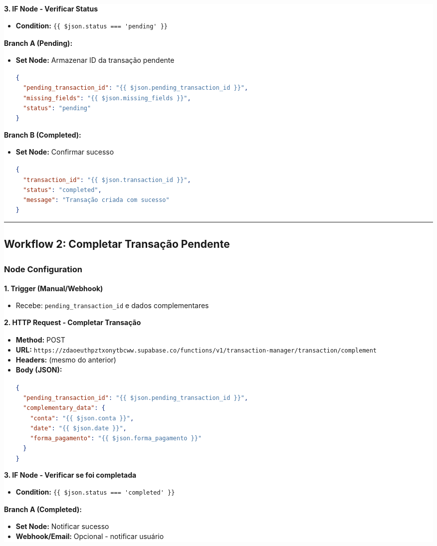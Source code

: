 **3. IF Node - Verificar Status**
- **Condition:** `{{ $json.status === 'pending' }}`

**Branch A (Pending):**
- **Set Node:** Armazenar ID da transação pendente
  ```json
  {
    "pending_transaction_id": "{{ $json.pending_transaction_id }}",
    "missing_fields": "{{ $json.missing_fields }}",
    "status": "pending"
  }
  ```

**Branch B (Completed):**
- **Set Node:** Confirmar sucesso
  ```json
  {
    "transaction_id": "{{ $json.transaction_id }}",
    "status": "completed",
    "message": "Transação criada com sucesso"
  }
  ```

---

## Workflow 2: Completar Transação Pendente

### Node Configuration

**1. Trigger (Manual/Webhook)**
- Recebe: `pending_transaction_id` e dados complementares

**2. HTTP Request - Completar Transação**
- **Method:** POST
- **URL:** `https://zdaoeuthpztxonytbcww.supabase.co/functions/v1/transaction-manager/transaction/complement`
- **Headers:** (mesmo do anterior)
- **Body (JSON):**
  ```json
  {
    "pending_transaction_id": "{{ $json.pending_transaction_id }}",
    "complementary_data": {
      "conta": "{{ $json.conta }}",
      "date": "{{ $json.date }}",
      "forma_pagamento": "{{ $json.forma_pagamento }}"
    }
  }
  ```

**3. IF Node - Verificar se foi completada**
- **Condition:** `{{ $json.status === 'completed' }}`

**Branch A (Completed):**
- **Set Node:** Notificar sucesso
- **Webhook/Email:** Opcional - notificar usuário
